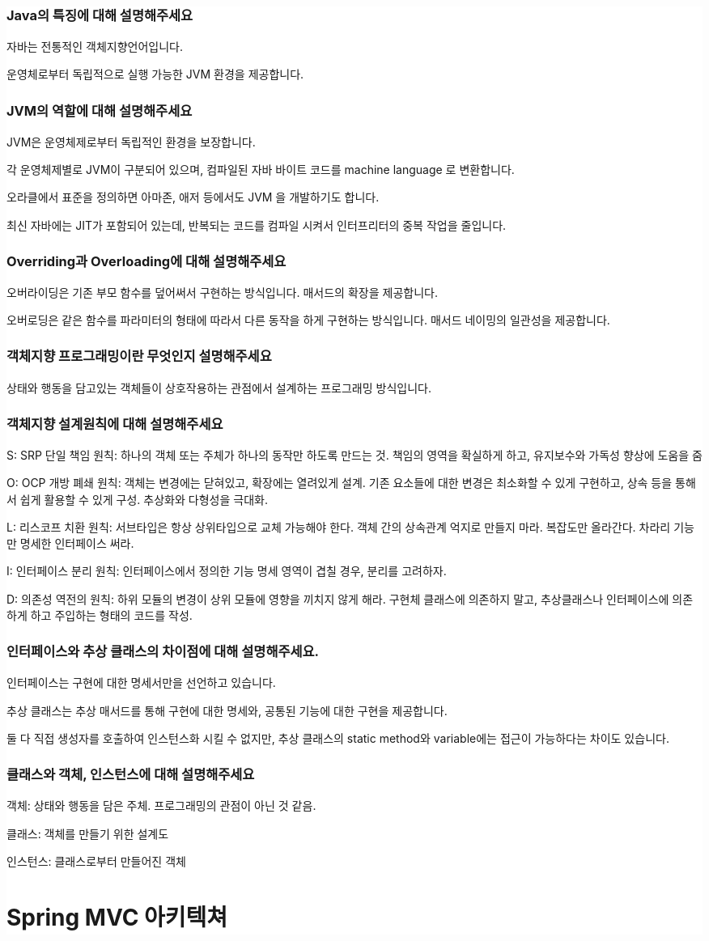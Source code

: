 ### Java의 특징에 대해 설명해주세요

자바는 전통적인 객체지향언어입니다.

운영체로부터 독립적으로 실행 가능한 JVM 환경을 제공합니다.


### JVM의 역할에 대해 설명해주세요

JVM은 운영체제로부터 독립적인 환경을 보장합니다.

각 운영체제별로 JVM이 구분되어 있으며, 컴파일된 자바 바이트 코드를 machine language 로 변환합니다.

오라클에서 표준을 정의하면 아마존, 애저 등에서도 JVM 을 개발하기도 합니다.

최신 자바에는 JIT가 포함되어 있는데, 반복되는 코드를 컴파일 시켜서 인터프리터의 중복 작업을 줄입니다.

### Overriding과 Overloading에 대해 설명해주세요

오버라이딩은 기존 부모 함수를 덮어써서 구현하는 방식입니다. 매서드의 확장을 제공합니다.

오버로딩은 같은 함수를 파라미터의 형태에 따라서 다른 동작을 하게 구현하는 방식입니다. 매서드 네이밍의 일관성을 제공합니다.

### 객체지향 프로그래밍이란 무엇인지 설명해주세요

상태와 행동을 담고있는 객체들이 상호작용하는 관점에서 설계하는 프로그래밍 방식입니다.

### 객체지향 설계원칙에 대해 설명해주세요

S: SRP 단일 책임 원칙: 하나의 객체 또는 주체가 하나의 동작만 하도록 만드는 것. 책임의 영역을 확실하게 하고, 유지보수와 가독성 향상에 도움을 줌

O: OCP 개방 폐쇄 원칙: 객체는 변경에는 닫혀있고, 확장에는 열려있게 설계. 기존 요소들에 대한 변경은 최소화할 수 있게 구현하고, 상속 등을 통해서 쉽게 활용할 수 있게 구성. 추상화와 다형성을 극대화.

L: 리스코프 치환 원칙: 서브타입은 항상 상위타입으로 교체 가능해야 한다. 객체 간의 상속관계 억지로 만들지 마라. 복잡도만 올라간다. 차라리 기능만 명세한 인터페이스 써라.

I: 인터페이스 분리 원칙: 인터페이스에서 정의한 기능 명세 영역이 겹칠 경우, 분리를 고려하자.

D: 의존성 역전의 원칙: 하위 모듈의 변경이 상위 모듈에 영향을 끼치지 않게 해라. 구현체 클래스에 의존하지 말고, 추상클래스나 인터페이스에 의존하게 하고 주입하는 형태의 코드를 작성.

### 인터페이스와 추상 클래스의 차이점에 대해 설명해주세요.

인터페이스는 구현에 대한 명세서만을 선언하고 있습니다.

추상 클래스는 추상 매서드를 통해 구현에 대한 명세와, 공통된 기능에 대한 구현을 제공합니다.

둘 다 직접 생성자를 호출하여 인스턴스화 시킬 수 없지만, 추상 클래스의 static method와 variable에는 접근이 가능하다는 차이도 있습니다.

### 클래스와 객체, 인스턴스에 대해 설명해주세요

객체: 상태와 행동을 담은 주체. 프로그래밍의 관점이 아닌 것 같음.

클래스: 객체를 만들기 위한 설계도

인스턴스: 클래스로부터 만들어진 객체


# Spring MVC 아키텍쳐
